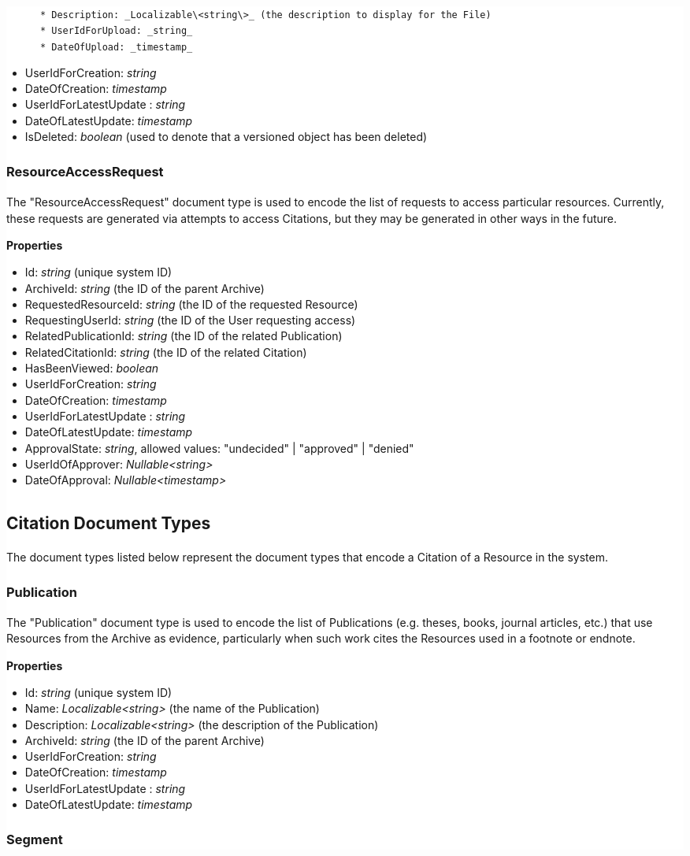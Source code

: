           * Description: _Localizable\<string\>_ (the description to display for the File)
          * UserIdForUpload: _string_
          * DateOfUpload: _timestamp_
* UserIdForCreation: _string_
* DateOfCreation: _timestamp_
* UserIdForLatestUpdate : _string_
* DateOfLatestUpdate: _timestamp_
* IsDeleted: _boolean_ (used to denote that a versioned object has been deleted)

### **ResourceAccessRequest**

The "ResourceAccessRequest" document type is used to encode the list of requests to access particular resources. Currently, these requests are generated via attempts to access Citations, but they may be generated in other ways in the future.

**Properties**
* Id: _string_ (unique system ID)
* ArchiveId: _string_ (the ID of the parent Archive)
* RequestedResourceId: _string_ (the ID of the requested Resource)
* RequestingUserId: _string_ (the ID of the User requesting access)
* RelatedPublicationId: _string_ (the ID of the related Publication)
* RelatedCitationId: _string_ (the ID of the related Citation)
* HasBeenViewed: _boolean_
* UserIdForCreation: _string_
* DateOfCreation: _timestamp_
* UserIdForLatestUpdate : _string_
* DateOfLatestUpdate: _timestamp_
* ApprovalState: _string_, allowed values: "undecided" | "approved" | "denied"
* UserIdOfApprover: _Nullable\<string\>_
* DateOfApproval: _Nullable\<timestamp\>_

## **Citation Document Types**

The document types listed below represent the document types that encode a Citation of a Resource in the system.

### **Publication**

The "Publication" document type is used to encode the list of Publications (e.g. theses, books, journal articles, etc.) that use Resources from the Archive as evidence, particularly when such work cites the Resources used in a footnote or endnote.

**Properties**
* Id: _string_ (unique system ID)
* Name: _Localizable\<string\>_ (the name of the Publication)
* Description: _Localizable\<string\>_ (the description of the Publication)
* ArchiveId: _string_ (the ID of the parent Archive)
* UserIdForCreation: _string_
* DateOfCreation: _timestamp_
* UserIdForLatestUpdate : _string_
* DateOfLatestUpdate: _timestamp_

### **Segment**

